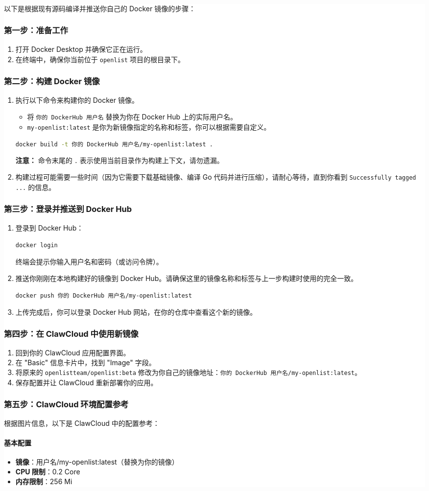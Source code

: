 以下是根据现有源码编译并推送你自己的 Docker 镜像的步骤：

### 第一步：准备工作

1.  打开 Docker Desktop 并确保它正在运行。
2.  在终端中，确保你当前位于 `openlist` 项目的根目录下。

### 第二步：构建 Docker 镜像

1.  执行以下命令来构建你的 Docker 镜像。

    - 将 `你的 DockerHub 用户名` 替换为你在 Docker Hub 上的实际用户名。
    - `my-openlist:latest` 是你为新镜像指定的名称和标签，你可以根据需要自定义。

    ```bash
    docker build -t 你的 DockerHub 用户名/my-openlist:latest .
    ```

    **注意：** 命令末尾的 `.` 表示使用当前目录作为构建上下文，请勿遗漏。

2.  构建过程可能需要一些时间（因为它需要下载基础镜像、编译 Go 代码并进行压缩），请耐心等待，直到你看到 `Successfully tagged ...` 的信息。

### 第三步：登录并推送到 Docker Hub

1.  登录到 Docker Hub：

    ```bash
    docker login
    ```

    终端会提示你输入用户名和密码（或访问令牌）。

2.  推送你刚刚在本地构建好的镜像到 Docker Hub。请确保这里的镜像名称和标签与上一步构建时使用的完全一致。

    ```bash
    docker push 你的 DockerHub 用户名/my-openlist:latest
    ```

3.  上传完成后，你可以登录 Docker Hub 网站，在你的仓库中查看这个新的镜像。

### 第四步：在 ClawCloud 中使用新镜像

1.  回到你的 ClawCloud 应用配置界面。
2.  在 "Basic" 信息卡片中，找到 "Image" 字段。
3.  将原来的 `openlistteam/openlist:beta` 修改为你自己的镜像地址：`你的 DockerHub 用户名/my-openlist:latest`。
4.  保存配置并让 ClawCloud 重新部署你的应用。

### 第五步：ClawCloud 环境配置参考

根据图片信息，以下是 ClawCloud 中的配置参考：

#### 基本配置

- **镜像**：用户名/my-openlist:latest（替换为你的镜像）
- **CPU 限制**：0.2 Core
- **内存限制**：256 Mi
